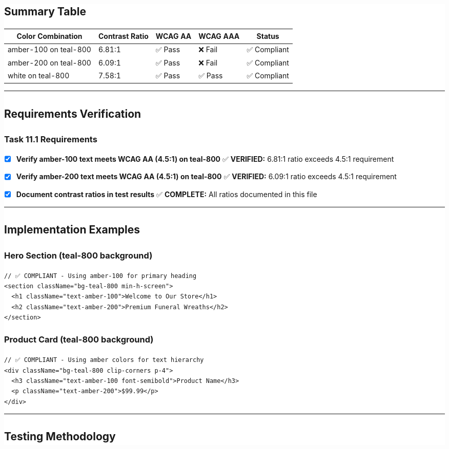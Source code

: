 
## Summary Table

| Color Combination     | Contrast Ratio | WCAG AA | WCAG AAA | Status       |
| --------------------- | -------------- | ------- | -------- | ------------ |
| amber-100 on teal-800 | 6.81:1         | ✅ Pass | ❌ Fail  | ✅ Compliant |
| amber-200 on teal-800 | 6.09:1         | ✅ Pass | ❌ Fail  | ✅ Compliant |
| white on teal-800     | 7.58:1         | ✅ Pass | ✅ Pass  | ✅ Compliant |

---

## Requirements Verification

### Task 11.1 Requirements

- [x] **Verify amber-100 text meets WCAG AA (4.5:1) on teal-800**
      ✅ **VERIFIED:** 6.81:1 ratio exceeds 4.5:1 requirement

- [x] **Verify amber-200 text meets WCAG AA (4.5:1) on teal-800**
      ✅ **VERIFIED:** 6.09:1 ratio exceeds 4.5:1 requirement

- [x] **Document contrast ratios in test results**
      ✅ **COMPLETE:** All ratios documented in this file

---

## Implementation Examples

### Hero Section (teal-800 background)

```tsx
// ✅ COMPLIANT - Using amber-100 for primary heading
<section className="bg-teal-800 min-h-screen">
  <h1 className="text-amber-100">Welcome to Our Store</h1>
  <h2 className="text-amber-200">Premium Funeral Wreaths</h2>
</section>
```

### Product Card (teal-800 background)

```tsx
// ✅ COMPLIANT - Using amber colors for text hierarchy
<div className="bg-teal-800 clip-corners p-4">
  <h3 className="text-amber-100 font-semibold">Product Name</h3>
  <p className="text-amber-200">$99.99</p>
</div>
```

---

## Testing Methodology
